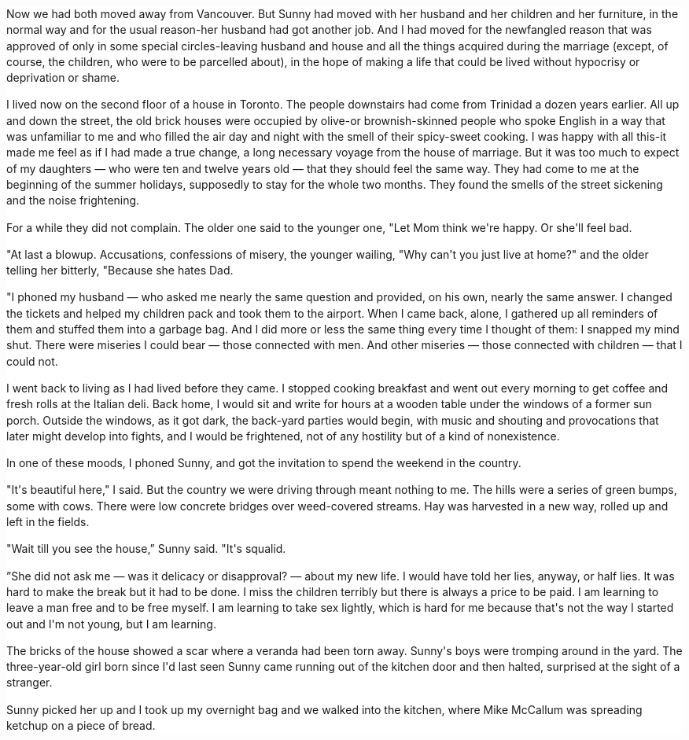 Now we had both moved away from Vancouver. But Sunny had moved with her husband and her children and her furniture, in the normal way and for the usual reason-her husband had got another job. And I had moved for the newfangled reason that was approved of only in some special circles-leaving husband and house and all the things acquired during the marriage (except, of course, the children, who were to be parcelled about), in the hope of making a life that could be lived without hypocrisy or deprivation or shame.

I lived now on the second floor of a house in Toronto. The people downstairs had come from Trinidad a dozen years earlier. All up and down the street, the old brick houses were occupied by olive-or brownish-skinned people who spoke English in a way that was unfamiliar to me and who filled the air day and night with the smell of their spicy-sweet cooking. I was happy with all this-it made me feel as if I had made a true change, a long necessary voyage from the house of marriage. But it was too much to expect of my daughters —  who were ten and twelve years old — that they should feel the same way. They had come to me at the beginning of the summer holidays, supposedly to stay for the whole two months. They found the smells of the street sickening and the noise frightening.

For a while they did not complain. The older one said to the younger one, "Let Mom think we're happy. Or she'll feel bad.

"At last a blowup. Accusations, confessions of misery, the younger wailing, "Why can't you just live at home?" and the older telling her bitterly, "Because she hates Dad.

"I phoned my husband — who asked me nearly the same question and provided, on his own, nearly the same answer. I changed the tickets and helped my children pack and took them to the airport. When I came back, alone, I gathered up all reminders of them and stuffed them into a garbage bag. And I did more or less the same thing every time I thought of them: I snapped my mind shut. There were miseries I could bear — those connected with men. And other miseries — those connected with children — that I could not.

I went back to living as I had lived before they came. I stopped cooking breakfast and went out every morning to get coffee and fresh rolls at the Italian deli. Back home, I would sit and write for hours at a wooden table under the windows of a former sun porch. Outside the windows, as it got dark, the back-yard parties would begin, with music and shouting and provocations that later might develop into fights, and I would be frightened, not of any hostility but of a kind of nonexistence.

In one of these moods, I phoned Sunny, and got the invitation to spend the weekend in the country.

"It's beautiful here," I said. But the country we were driving through meant nothing to me. The hills were a series of green bumps, some with cows. There were low concrete bridges over weed-covered streams. Hay was harvested in a new way, rolled up and left in the fields.

"Wait till you see the house,” Sunny said. "It's squalid.

”She did not ask me — was it delicacy or disapproval? — about my new life. I would have told her lies, anyway, or half lies. It was hard to make the break but it had to be done. I miss the children terribly but there is always a price to be paid. I am learning to leave a man free and to be free myself. I am learning to take sex lightly, which is hard for me because that's not the way I started out and I'm not young, but I am learning.

The bricks of the house showed a scar where a veranda had been torn away. Sunny's boys were tromping around in the yard. The three-year-old girl born since I'd last seen Sunny came running out of the kitchen door and then halted, surprised at the sight of a stranger.

Sunny picked her up and I took up my overnight bag and we walked into the kitchen, where Mike McCallum was spreading ketchup on a piece of bread.
